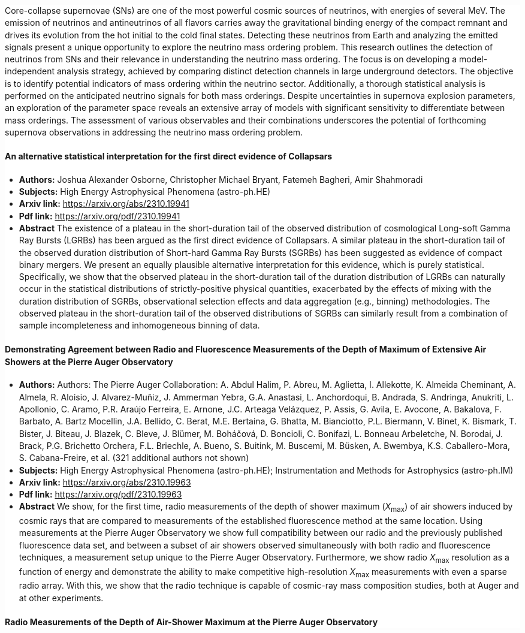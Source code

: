 Core-collapse supernovae (SNs) are one of the most powerful cosmic sources of neutrinos, with energies of several MeV. The emission of neutrinos and antineutrinos of all flavors carries away the gravitational binding energy of the compact remnant and drives its evolution from the hot initial to the cold final states. Detecting these neutrinos from Earth and analyzing the emitted signals present a unique opportunity to explore the neutrino mass ordering problem. This research outlines the detection of neutrinos from SNs and their relevance in understanding the neutrino mass ordering. The focus is on developing a model-independent analysis strategy, achieved by comparing distinct detection channels in large underground detectors. The objective is to identify potential indicators of mass ordering within the neutrino sector. Additionally, a thorough statistical analysis is performed on the anticipated neutrino signals for both mass orderings. Despite uncertainties in supernova explosion parameters, an exploration of the parameter space reveals an extensive array of models with significant sensitivity to differentiate between mass orderings. The assessment of various observables and their combinations underscores the potential of forthcoming supernova observations in addressing the neutrino mass ordering problem.
#### An alternative statistical interpretation for the first direct evidence  of Collapsars
 - **Authors:** Joshua Alexander Osborne, Christopher Michael Bryant, Fatemeh Bagheri, Amir Shahmoradi
 - **Subjects:** High Energy Astrophysical Phenomena (astro-ph.HE)
 - **Arxiv link:** https://arxiv.org/abs/2310.19941
 - **Pdf link:** https://arxiv.org/pdf/2310.19941
 - **Abstract**
 The existence of a plateau in the short-duration tail of the observed distribution of cosmological Long-soft Gamma Ray Bursts (LGRBs) has been argued as the first direct evidence of Collapsars. A similar plateau in the short-duration tail of the observed duration distribution of Short-hard Gamma Ray Bursts (SGRBs) has been suggested as evidence of compact binary mergers. We present an equally plausible alternative interpretation for this evidence, which is purely statistical. Specifically, we show that the observed plateau in the short-duration tail of the duration distribution of LGRBs can naturally occur in the statistical distributions of strictly-positive physical quantities, exacerbated by the effects of mixing with the duration distribution of SGRBs, observational selection effects and data aggregation (e.g., binning) methodologies. The observed plateau in the short-duration tail of the observed distributions of SGRBs can similarly result from a combination of sample incompleteness and inhomogeneous binning of data.
#### Demonstrating Agreement between Radio and Fluorescence Measurements of  the Depth of Maximum of Extensive Air Showers at the Pierre Auger Observatory
 - **Authors:** Authors: The Pierre Auger Collaboration: A. Abdul Halim, P. Abreu, M. Aglietta, I. Allekotte, K. Almeida Cheminant, A. Almela, R. Aloisio, J. Alvarez-Muñiz, J. Ammerman Yebra, G.A. Anastasi, L. Anchordoqui, B. Andrada, S. Andringa, Anukriti, L. Apollonio, C. Aramo, P.R. Araújo Ferreira, E. Arnone, J.C. Arteaga Velázquez, P. Assis, G. Avila, E. Avocone, A. Bakalova, F. Barbato, A. Bartz Mocellin, J.A. Bellido, C. Berat, M.E. Bertaina, G. Bhatta, M. Bianciotto, P.L. Biermann, V. Binet, K. Bismark, T. Bister, J. Biteau, J. Blazek, C. Bleve, J. Blümer, M. Boháčová, D. Boncioli, C. Bonifazi, L. Bonneau Arbeletche, N. Borodai, J. Brack, P.G. Brichetto Orchera, F.L. Briechle, A. Bueno, S. Buitink, M. Buscemi, M. Büsken, A. Bwembya, K.S. Caballero-Mora, S. Cabana-Freire,  et al. (321 additional authors not shown)
 - **Subjects:** High Energy Astrophysical Phenomena (astro-ph.HE); Instrumentation and Methods for Astrophysics (astro-ph.IM)
 - **Arxiv link:** https://arxiv.org/abs/2310.19963
 - **Pdf link:** https://arxiv.org/pdf/2310.19963
 - **Abstract**
 We show, for the first time, radio measurements of the depth of shower maximum ($X_\text{max}$) of air showers induced by cosmic rays that are compared to measurements of the established fluorescence method at the same location. Using measurements at the Pierre Auger Observatory we show full compatibility between our radio and the previously published fluorescence data set, and between a subset of air showers observed simultaneously with both radio and fluorescence techniques, a measurement setup unique to the Pierre Auger Observatory. Furthermore, we show radio $X_\text{max}$ resolution as a function of energy and demonstrate the ability to make competitive high-resolution $X_\text{max}$ measurements with even a sparse radio array. With this, we show that the radio technique is capable of cosmic-ray mass composition studies, both at Auger and at other experiments.
#### Radio Measurements of the Depth of Air-Shower Maximum at the Pierre  Auger Observatory